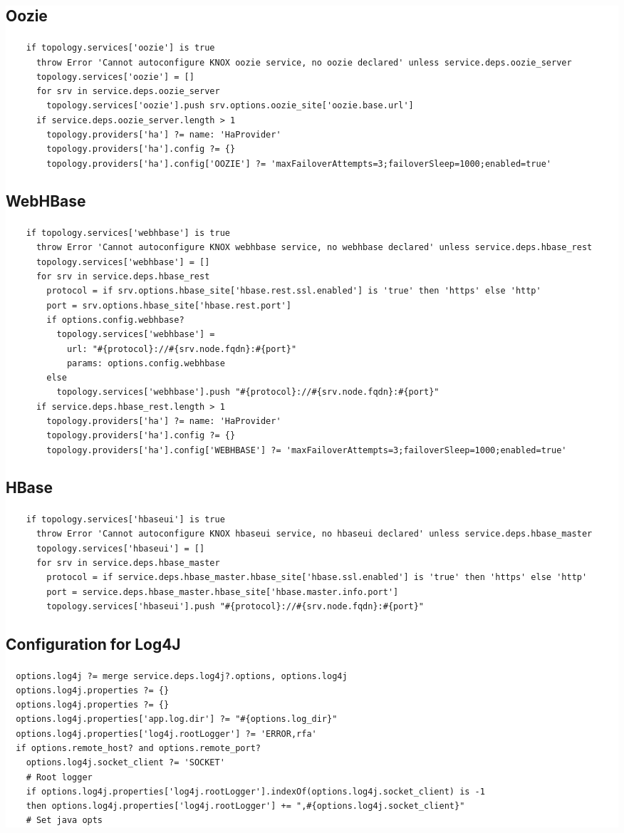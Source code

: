 ## Oozie

        if topology.services['oozie'] is true
          throw Error 'Cannot autoconfigure KNOX oozie service, no oozie declared' unless service.deps.oozie_server
          topology.services['oozie'] = []
          for srv in service.deps.oozie_server
            topology.services['oozie'].push srv.options.oozie_site['oozie.base.url']
          if service.deps.oozie_server.length > 1
            topology.providers['ha'] ?= name: 'HaProvider'
            topology.providers['ha'].config ?= {}
            topology.providers['ha'].config['OOZIE'] ?= 'maxFailoverAttempts=3;failoverSleep=1000;enabled=true'

## WebHBase

        if topology.services['webhbase'] is true
          throw Error 'Cannot autoconfigure KNOX webhbase service, no webhbase declared' unless service.deps.hbase_rest
          topology.services['webhbase'] = []
          for srv in service.deps.hbase_rest
            protocol = if srv.options.hbase_site['hbase.rest.ssl.enabled'] is 'true' then 'https' else 'http'
            port = srv.options.hbase_site['hbase.rest.port']
            if options.config.webhbase?
              topology.services['webhbase'] =
                url: "#{protocol}://#{srv.node.fqdn}:#{port}"
                params: options.config.webhbase
            else
              topology.services['webhbase'].push "#{protocol}://#{srv.node.fqdn}:#{port}" 
          if service.deps.hbase_rest.length > 1
            topology.providers['ha'] ?= name: 'HaProvider'
            topology.providers['ha'].config ?= {}
            topology.providers['ha'].config['WEBHBASE'] ?= 'maxFailoverAttempts=3;failoverSleep=1000;enabled=true'

## HBase

        if topology.services['hbaseui'] is true
          throw Error 'Cannot autoconfigure KNOX hbaseui service, no hbaseui declared' unless service.deps.hbase_master
          topology.services['hbaseui'] = []
          for srv in service.deps.hbase_master
            protocol = if service.deps.hbase_master.hbase_site['hbase.ssl.enabled'] is 'true' then 'https' else 'http'
            port = service.deps.hbase_master.hbase_site['hbase.master.info.port']
            topology.services['hbaseui'].push "#{protocol}://#{srv.node.fqdn}:#{port}"

## Configuration for Log4J

      options.log4j ?= merge service.deps.log4j?.options, options.log4j
      options.log4j.properties ?= {}
      options.log4j.properties ?= {}
      options.log4j.properties['app.log.dir'] ?= "#{options.log_dir}"
      options.log4j.properties['log4j.rootLogger'] ?= 'ERROR,rfa'
      if options.remote_host? and options.remote_port?
        options.log4j.socket_client ?= 'SOCKET'
        # Root logger
        if options.log4j.properties['log4j.rootLogger'].indexOf(options.log4j.socket_client) is -1
        then options.log4j.properties['log4j.rootLogger'] += ",#{options.log4j.socket_client}"
        # Set java opts